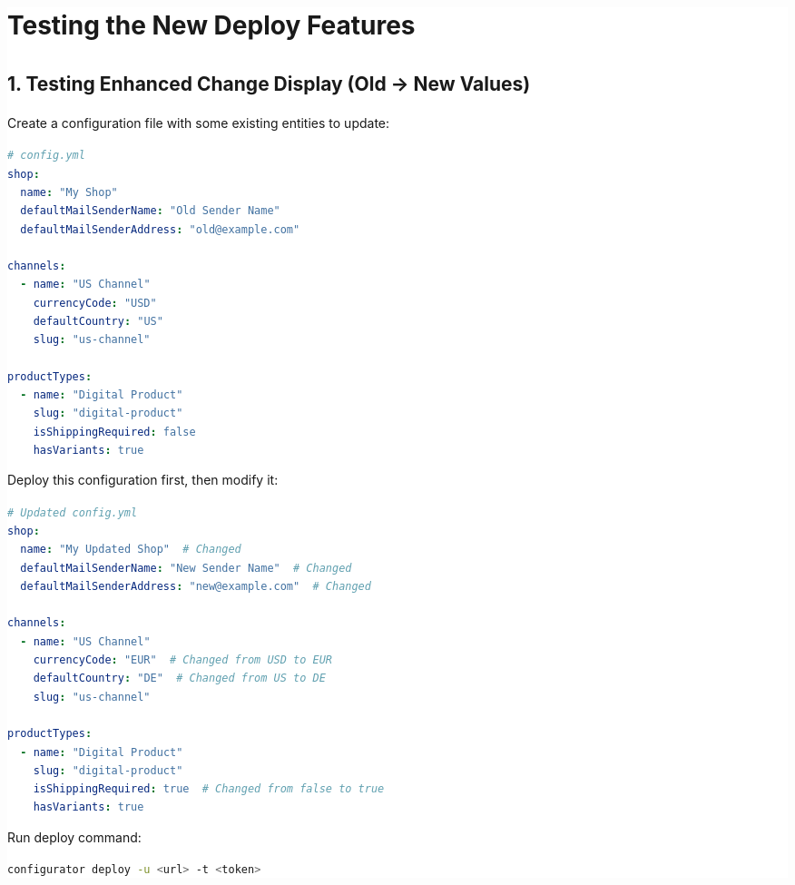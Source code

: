 # Testing the New Deploy Features

## 1. Testing Enhanced Change Display (Old -> New Values)

Create a configuration file with some existing entities to update:

```yaml
# config.yml
shop:
  name: "My Shop"
  defaultMailSenderName: "Old Sender Name"
  defaultMailSenderAddress: "old@example.com"

channels:
  - name: "US Channel"
    currencyCode: "USD"
    defaultCountry: "US"
    slug: "us-channel"

productTypes:
  - name: "Digital Product"
    slug: "digital-product"
    isShippingRequired: false
    hasVariants: true
```

Deploy this configuration first, then modify it:

```yaml
# Updated config.yml
shop:
  name: "My Updated Shop"  # Changed
  defaultMailSenderName: "New Sender Name"  # Changed
  defaultMailSenderAddress: "new@example.com"  # Changed

channels:
  - name: "US Channel"
    currencyCode: "EUR"  # Changed from USD to EUR
    defaultCountry: "DE"  # Changed from US to DE
    slug: "us-channel"

productTypes:
  - name: "Digital Product"
    slug: "digital-product"
    isShippingRequired: true  # Changed from false to true
    hasVariants: true
```

Run deploy command:
```bash
configurator deploy -u <url> -t <token>
```
